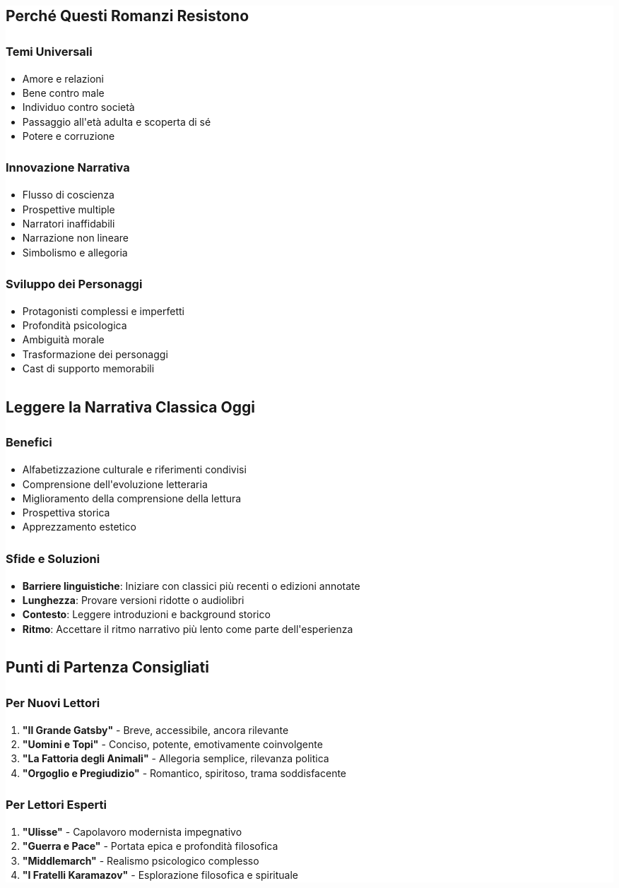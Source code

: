 ## Perché Questi Romanzi Resistono

### Temi Universali
- Amore e relazioni
- Bene contro male
- Individuo contro società
- Passaggio all'età adulta e scoperta di sé
- Potere e corruzione

### Innovazione Narrativa
- Flusso di coscienza
- Prospettive multiple
- Narratori inaffidabili
- Narrazione non lineare
- Simbolismo e allegoria

### Sviluppo dei Personaggi
- Protagonisti complessi e imperfetti
- Profondità psicologica
- Ambiguità morale
- Trasformazione dei personaggi
- Cast di supporto memorabili

## Leggere la Narrativa Classica Oggi

### Benefici
- Alfabetizzazione culturale e riferimenti condivisi
- Comprensione dell'evoluzione letteraria
- Miglioramento della comprensione della lettura
- Prospettiva storica
- Apprezzamento estetico

### Sfide e Soluzioni
- **Barriere linguistiche**: Iniziare con classici più recenti o edizioni annotate
- **Lunghezza**: Provare versioni ridotte o audiolibri
- **Contesto**: Leggere introduzioni e background storico
- **Ritmo**: Accettare il ritmo narrativo più lento come parte dell'esperienza

## Punti di Partenza Consigliati

### Per Nuovi Lettori
1. **"Il Grande Gatsby"** - Breve, accessibile, ancora rilevante
2. **"Uomini e Topi"** - Conciso, potente, emotivamente coinvolgente
3. **"La Fattoria degli Animali"** - Allegoria semplice, rilevanza politica
4. **"Orgoglio e Pregiudizio"** - Romantico, spiritoso, trama soddisfacente

### Per Lettori Esperti
1. **"Ulisse"** - Capolavoro modernista impegnativo
2. **"Guerra e Pace"** - Portata epica e profondità filosofica
3. **"Middlemarch"** - Realismo psicologico complesso
4. **"I Fratelli Karamazov"** - Esplorazione filosofica e spirituale